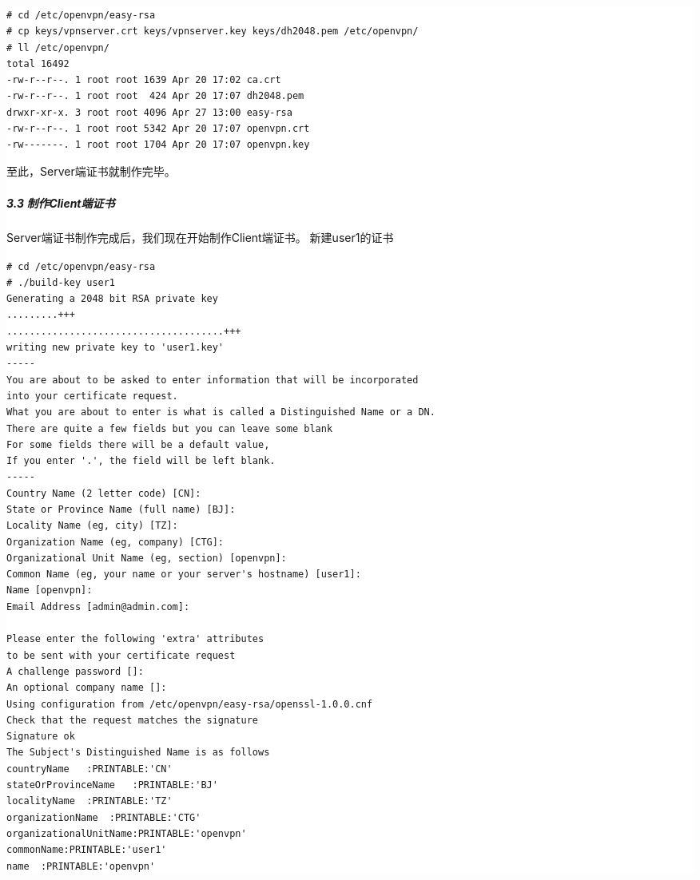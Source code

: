 	# cd /etc/openvpn/easy-rsa    
	# cp keys/vpnserver.crt keys/vpnserver.key keys/dh2048.pem /etc/openvpn/
    # ll /etc/openvpn/
    total 16492
    -rw-r--r--. 1 root root 1639 Apr 20 17:02 ca.crt
    -rw-r--r--. 1 root root  424 Apr 20 17:07 dh2048.pem
    drwxr-xr-x. 3 root root 4096 Apr 27 13:00 easy-rsa
    -rw-r--r--. 1 root root 5342 Apr 20 17:07 openvpn.crt
    -rw-------. 1 root root 1704 Apr 20 17:07 openvpn.key


至此，Server端证书就制作完毕。

##### 3.3 制作Client端证书 #####

Server端证书制作完成后，我们现在开始制作Client端证书。
新建user1的证书


    # cd /etc/openvpn/easy-rsa 
    # ./build-key user1
    Generating a 2048 bit RSA private key
    .........+++
    ......................................+++
    writing new private key to 'user1.key'
    -----
    You are about to be asked to enter information that will be incorporated
    into your certificate request.
    What you are about to enter is what is called a Distinguished Name or a DN.
    There are quite a few fields but you can leave some blank
    For some fields there will be a default value,
    If you enter '.', the field will be left blank.
    -----
    Country Name (2 letter code) [CN]:
    State or Province Name (full name) [BJ]:
    Locality Name (eg, city) [TZ]:
    Organization Name (eg, company) [CTG]:
    Organizational Unit Name (eg, section) [openvpn]:
    Common Name (eg, your name or your server's hostname) [user1]:
    Name [openvpn]:
    Email Address [admin@admin.com]:
    
    Please enter the following 'extra' attributes
    to be sent with your certificate request
    A challenge password []:
    An optional company name []:
    Using configuration from /etc/openvpn/easy-rsa/openssl-1.0.0.cnf
    Check that the request matches the signature
    Signature ok
    The Subject's Distinguished Name is as follows
    countryName   :PRINTABLE:'CN'
    stateOrProvinceName   :PRINTABLE:'BJ'
    localityName  :PRINTABLE:'TZ'
    organizationName  :PRINTABLE:'CTG'
    organizationalUnitName:PRINTABLE:'openvpn'
    commonName:PRINTABLE:'user1'
    name  :PRINTABLE:'openvpn'